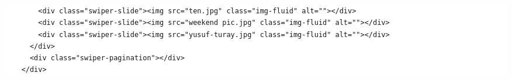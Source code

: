             <div class="swiper-slide"><img src="ten.jpg" class="img-fluid" alt=""></div>
            <div class="swiper-slide"><img src="weekend pic.jpg" class="img-fluid" alt=""></div>
            <div class="swiper-slide"><img src="yusuf-turay.jpg" class="img-fluid" alt=""></div>
          </div>
          <div class="swiper-pagination"></div>
        </div>
